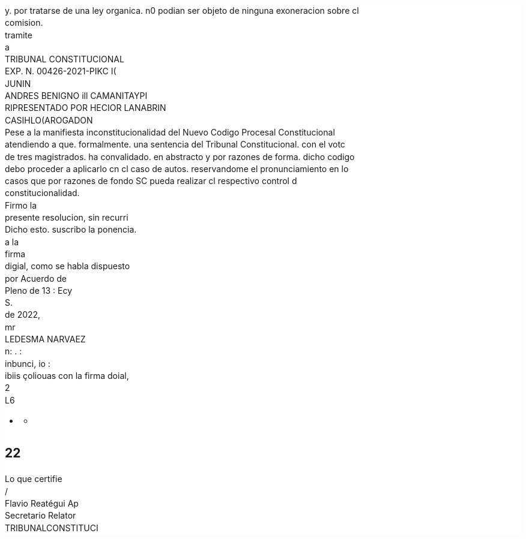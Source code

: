 y. por tratarse de una ley organica. n0 podian ser objeto de ninguna exoneracion sobre cl  
comision.  
tramite  
a  
TRIBUNAL CONSTITUCIONAL  
EXP. N. 00426-2021-PIKC I(  
JUNIN  
ANDRES BENIGNO ill CAMANITAYPI  
RIPRESENTADO POR HECIOR LANABRIN  
CASIHLO(AROGADON  
Pese a la manifiesta inconstitucionalidad del Nuevo Codigo Procesal Constitucional  
atendiendo a que. formalmente. una sentencia del Tribunal Constitucional. con el votc  
de tres magistrados. ha convalidado. en abstracto y por razones de forma. dicho codigo  
debo proceder a aplicarlo cn cl caso de autos. reservandome el pronunciamiento en lo  
casos que por razones de fondo SC pueda realizar cl respectivo control d  
constitucionalidad.  
Firmo la  
presente resolucion, sin recurri  
Dicho esto. suscribo la ponencia.  
a la  
firma  
digial, como se habla dispuesto  
por Acuerdo de  
Pleno de 13 : Ecy  
S.  
de 2022,  
mr  
LEDESMA NARVAEZ  
n: . :  
inbunci, io :  
ibiis çoliouas con la firma doial,  
2  
L6  
- -  
22  
-  
Lo que certifie  
/  
Flavio Reatégui Ap  
Secretario Relator  
TRIBUNALCONSTITUCI